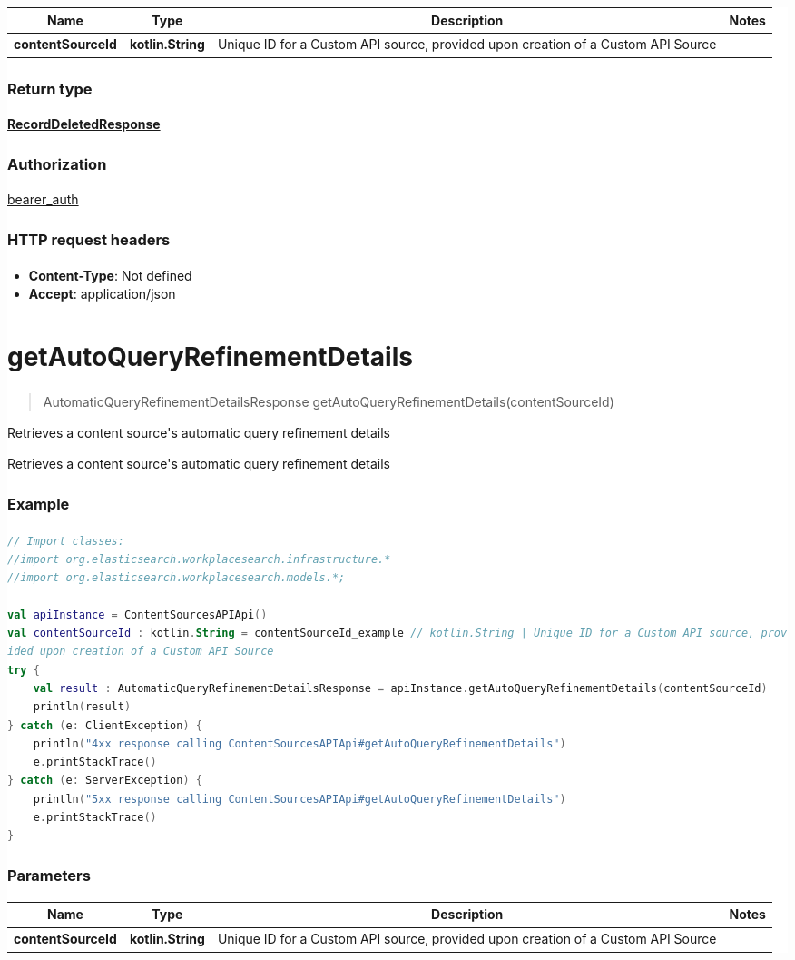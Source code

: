 Name | Type | Description  | Notes
------------- | ------------- | ------------- | -------------
 **contentSourceId** | **kotlin.String**| Unique ID for a Custom API source, provided upon creation of a Custom API Source |

### Return type

[**RecordDeletedResponse**](RecordDeletedResponse.md)

### Authorization

[bearer_auth](git/workplace-search-kotlin/swagger-codegen/README.mde-search-kotlin/swagger-codegen/README.md#bearer_auth)

### HTTP request headers

 - **Content-Type**: Not defined
 - **Accept**: application/json

<a name="getAutoQueryRefinementDetails"></a>
# **getAutoQueryRefinementDetails**
> AutomaticQueryRefinementDetailsResponse getAutoQueryRefinementDetails(contentSourceId)

Retrieves a content source&#x27;s automatic query refinement details

Retrieves a content source&#x27;s automatic query refinement details

### Example
```kotlin
// Import classes:
//import org.elasticsearch.workplacesearch.infrastructure.*
//import org.elasticsearch.workplacesearch.models.*;

val apiInstance = ContentSourcesAPIApi()
val contentSourceId : kotlin.String = contentSourceId_example // kotlin.String | Unique ID for a Custom API source, provided upon creation of a Custom API Source
try {
    val result : AutomaticQueryRefinementDetailsResponse = apiInstance.getAutoQueryRefinementDetails(contentSourceId)
    println(result)
} catch (e: ClientException) {
    println("4xx response calling ContentSourcesAPIApi#getAutoQueryRefinementDetails")
    e.printStackTrace()
} catch (e: ServerException) {
    println("5xx response calling ContentSourcesAPIApi#getAutoQueryRefinementDetails")
    e.printStackTrace()
}
```

### Parameters

Name | Type | Description  | Notes
------------- | ------------- | ------------- | -------------
 **contentSourceId** | **kotlin.String**| Unique ID for a Custom API source, provided upon creation of a Custom API Source |
